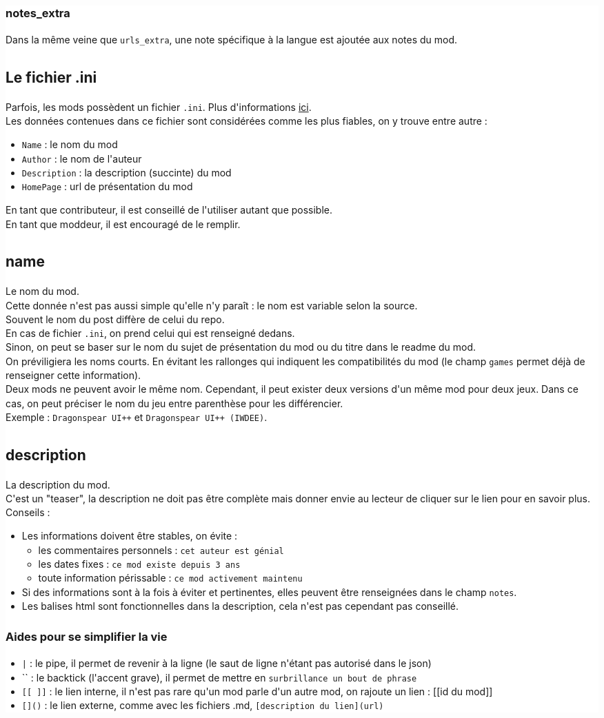 
### notes_extra

Dans la même veine que `urls_extra`, une note spécifique à la langue est ajoutée aux notes du mod.


## Le fichier .ini

Parfois, les mods possèdent un fichier `.ini`. Plus d'informations [ici](https://www.gibberlings3.net/forums/topic/32516-tutorial-what-is-label-why-you-should-create-it-and-how-to-do-it-properly/).\
Les données contenues dans ce fichier sont considérées comme les plus fiables, on y trouve entre autre :
- `Name` : le nom du mod
- `Author` : le nom de l'auteur
- `Description` : la description (succinte) du mod
- `HomePage` : url de présentation du mod

En tant que contributeur, il est conseillé de l'utiliser autant que possible.\
En tant que moddeur, il est encouragé de le remplir.


## name

Le nom du mod.\
Cette donnée n'est pas aussi simple qu'elle n'y paraît : le nom est variable selon la source.\
Souvent le nom du post diffère de celui du repo.\
En cas de fichier `.ini`, on prend celui qui est renseigné dedans.\
Sinon, on peut se baser sur le nom du sujet de présentation du mod ou du titre dans le readme du mod.\
On préviligiera les noms courts. En évitant les rallonges qui indiquent les compatibilités du mod (le champ `games` permet déjà de renseigner cette information).\
Deux mods ne peuvent avoir le même nom. Cependant, il peut exister deux versions d'un même mod pour deux jeux. Dans ce cas, on peut préciser le nom du jeu entre parenthèse pour les différencier.\
Exemple : `Dragonspear UI++` et `Dragonspear UI++ (IWDEE)`.


## description

La description du mod.\
C'est un "teaser", la description ne doit pas être complète mais donner envie au lecteur de cliquer sur le lien pour en savoir plus.\
Conseils :
- Les informations doivent être stables, on évite : 
    - les commentaires personnels : `cet auteur est génial`
    - les dates fixes : `ce mod existe depuis 3 ans`
    - toute information périssable : `ce mod activement maintenu`
- Si des informations sont à la fois à éviter et pertinentes, elles peuvent être renseignées dans le champ `notes`.
- Les balises html sont fonctionnelles dans la description, cela n'est pas cependant pas conseillé.


### Aides pour se simplifier la vie
- `|` : le pipe, il permet de revenir à la ligne (le saut de ligne n'étant pas autorisé dans le json)
- \`\` : le backtick (l'accent grave), il permet de mettre en `surbrillance un bout de phrase`
- `[[ ]]` : le lien interne, il n'est pas rare qu'un mod parle d'un autre mod, on rajoute un lien : [[id du mod]]
- `[]()` : le lien externe, comme avec les fichiers .md, `[description du lien](url)`
